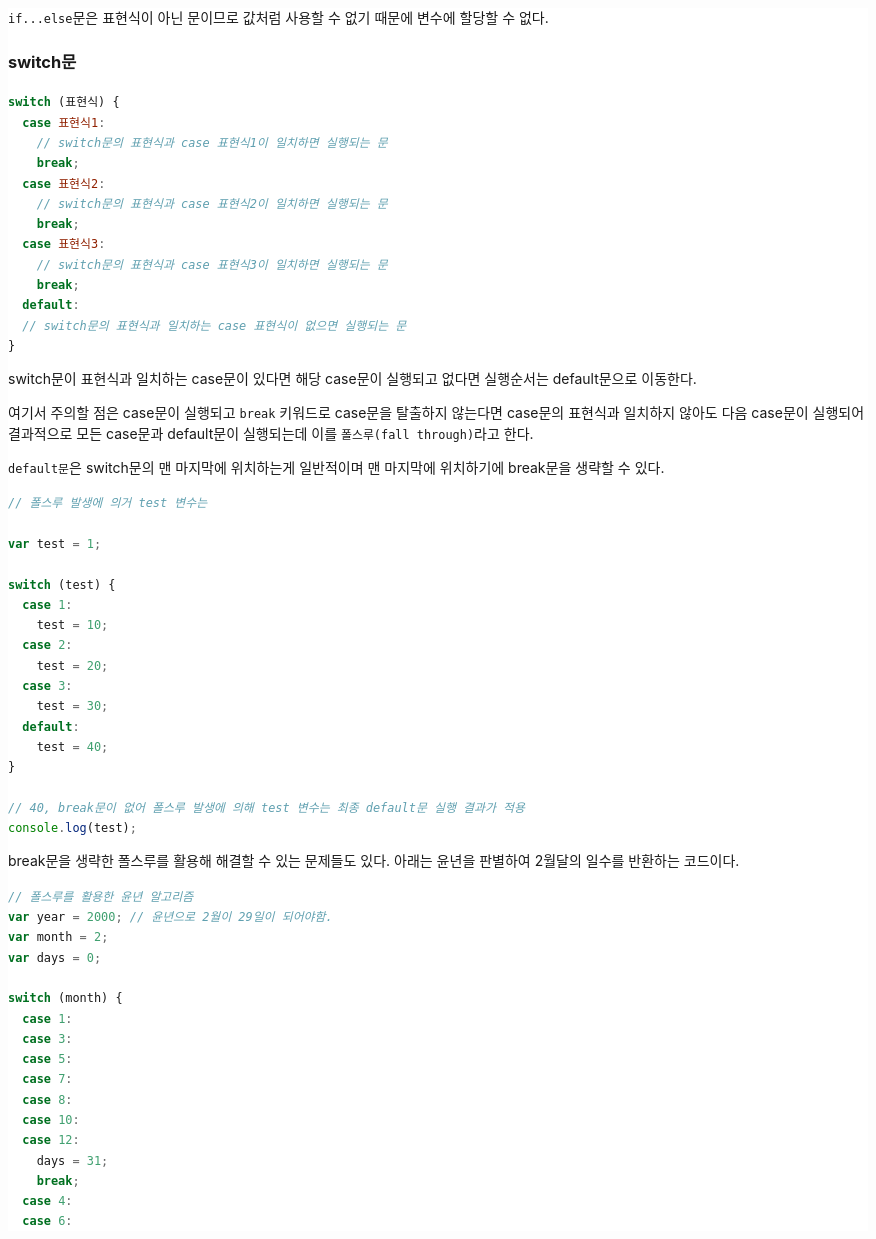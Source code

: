 `if...else`문은 표현식이 아닌 문이므로 값처럼 사용할 수 없기 때문에 변수에 할당할 수 없다.

### switch문

```js
switch (표현식) {
  case 표현식1:
    // switch문의 표현식과 case 표현식1이 일치하면 실행되는 문
    break;
  case 표현식2:
    // switch문의 표현식과 case 표현식2이 일치하면 실행되는 문
    break;
  case 표현식3:
    // switch문의 표현식과 case 표현식3이 일치하면 실행되는 문
    break;
  default:
  // switch문의 표현식과 일치하는 case 표현식이 없으면 실행되는 문
}
```

switch문이 표현식과 일치하는 case문이 있다면 해당 case문이 실행되고 없다면 실행순서는 default문으로 이동한다.

여기서 주의할 점은 case문이 실행되고 `break` 키워드로 case문을 탈출하지 않는다면 case문의 표현식과 일치하지 않아도 다음 case문이 실행되어 결과적으로 모든 case문과 default문이 실행되는데 이를 `폴스루(fall through)`라고 한다.

`default문`은 switch문의 맨 마지막에 위치하는게 일반적이며 맨 마지막에 위치하기에 break문을 생략할 수 있다.

```js
// 폴스루 발생에 의거 test 변수는

var test = 1;

switch (test) {
  case 1:
    test = 10;
  case 2:
    test = 20;
  case 3:
    test = 30;
  default:
    test = 40;
}

// 40, break문이 없어 폴스루 발생에 의해 test 변수는 최종 default문 실행 결과가 적용
console.log(test);
```

break문을 생략한 폴스루를 활용해 해결할 수 있는 문제들도 있다. 아래는 윤년을 판별하여 2월달의 일수를 반환하는 코드이다.

```js
// 폴스루를 활용한 윤년 알고리즘
var year = 2000; // 윤년으로 2월이 29일이 되어야함.
var month = 2;
var days = 0;

switch (month) {
  case 1:
  case 3:
  case 5:
  case 7:
  case 8:
  case 10:
  case 12:
    days = 31;
    break;
  case 4:
  case 6:
```